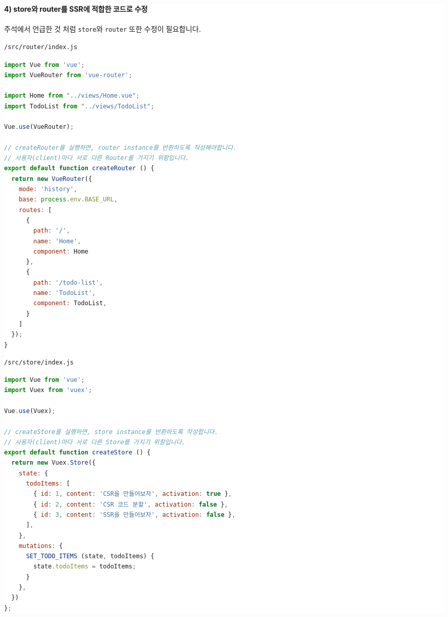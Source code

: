 #### 4) store와 router를 SSR에 적합한 코드로 수정

주석에서 언급한 것 처럼 `store`와 `router` 또한 수정이 필요합니다.

`/src/router/index.js`

```jsx
import Vue from 'vue';
import VueRouter from 'vue-router';

import Home from "../views/Home.vue";
import TodoList from "../views/TodoList";

Vue.use(VueRouter);

// createRouter를 실행하면, router instance를 반환하도록 작성해야합니다.
// 사용자(client)마다 서로 다른 Router를 가지기 위함입니다.
export default function createRouter () {
  return new VueRouter({
    mode: 'history',
    base: process.env.BASE_URL,
    routes: [
      {
        path: '/',
        name: 'Home',
        component: Home
      },
      {
        path: '/todo-list',
        name: 'TodoList',
        component: TodoList,
      }
    ]
  });
}
```

`/src/store/index.js`

```jsx
import Vue from 'vue';
import Vuex from 'vuex';

Vue.use(Vuex);

// createStore를 실행하면, store instance를 반환하도록 작성합니다.
// 사용자(client)마다 서로 다른 Store를 가지기 위함입니다.
export default function createStore () {
  return new Vuex.Store({
    state: {
      todoItems: [
        { id: 1, content: 'CSR을 만들어보자', activation: true },
        { id: 2, content: 'CSR 코드 분할', activation: false },
        { id: 3, content: 'SSR을 만들어보자', activation: false },
      ],
    },
    mutations: {
      SET_TODO_ITEMS (state, todoItems) {
        state.todoItems = todoItems;
      }
    },
  })
};
```
